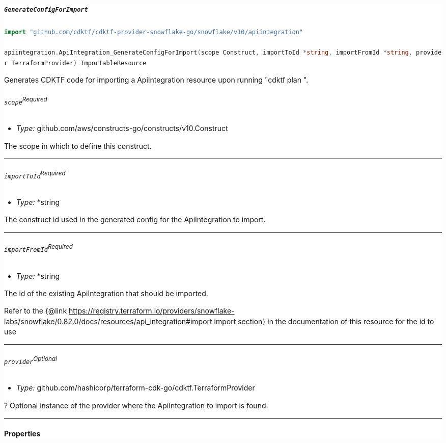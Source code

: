 ##### `GenerateConfigForImport` <a name="GenerateConfigForImport" id="@cdktf/provider-snowflake.apiIntegration.ApiIntegration.generateConfigForImport"></a>

```go
import "github.com/cdktf/cdktf-provider-snowflake-go/snowflake/v10/apiintegration"

apiintegration.ApiIntegration_GenerateConfigForImport(scope Construct, importToId *string, importFromId *string, provider TerraformProvider) ImportableResource
```

Generates CDKTF code for importing a ApiIntegration resource upon running "cdktf plan <stack-name>".

###### `scope`<sup>Required</sup> <a name="scope" id="@cdktf/provider-snowflake.apiIntegration.ApiIntegration.generateConfigForImport.parameter.scope"></a>

- *Type:* github.com/aws/constructs-go/constructs/v10.Construct

The scope in which to define this construct.

---

###### `importToId`<sup>Required</sup> <a name="importToId" id="@cdktf/provider-snowflake.apiIntegration.ApiIntegration.generateConfigForImport.parameter.importToId"></a>

- *Type:* *string

The construct id used in the generated config for the ApiIntegration to import.

---

###### `importFromId`<sup>Required</sup> <a name="importFromId" id="@cdktf/provider-snowflake.apiIntegration.ApiIntegration.generateConfigForImport.parameter.importFromId"></a>

- *Type:* *string

The id of the existing ApiIntegration that should be imported.

Refer to the {@link https://registry.terraform.io/providers/snowflake-labs/snowflake/0.82.0/docs/resources/api_integration#import import section} in the documentation of this resource for the id to use

---

###### `provider`<sup>Optional</sup> <a name="provider" id="@cdktf/provider-snowflake.apiIntegration.ApiIntegration.generateConfigForImport.parameter.provider"></a>

- *Type:* github.com/hashicorp/terraform-cdk-go/cdktf.TerraformProvider

? Optional instance of the provider where the ApiIntegration to import is found.

---

#### Properties <a name="Properties" id="Properties"></a>
